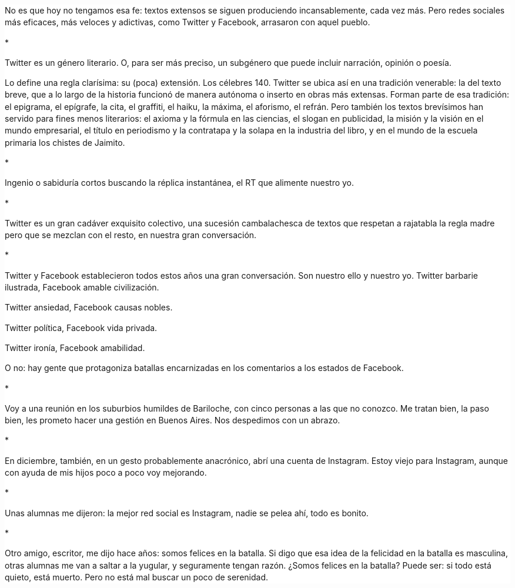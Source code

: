 No es que hoy no tengamos esa fe: textos extensos se siguen produciendo incansablemente, cada vez más. Pero redes sociales más eficaces, más veloces y adictivas, como Twitter y Facebook, arrasaron con aquel pueblo.

\*

Twitter es un género literario. O, para ser más preciso, un subgénero que puede incluir narración, opinión o poesía.

Lo define una regla clarísima: su (poca) extensión. Los célebres 140. Twitter se ubica así en una tradición venerable: la del texto breve, que a lo largo de la historia funcionó de manera autónoma o inserto en obras más extensas. Forman parte de esa tradición: el epigrama, el epígrafe, la cita, el graffiti, el haiku, la máxima, el aforismo, el refrán. Pero también los textos brevísimos han servido para fines menos literarios: el axioma y la fórmula en las ciencias, el slogan en publicidad, la misión y la visión en el mundo empresarial, el título en periodismo y la contratapa y la solapa en la industria del libro, y en el mundo de la escuela primaria los chistes de Jaimito.

\*

Ingenio o sabiduría cortos buscando la réplica instantánea, el RT que alimente nuestro yo.

\*

Twitter es un gran cadáver exquisito colectivo, una sucesión cambalachesca de textos que respetan a rajatabla la regla madre pero que se mezclan con el resto, en nuestra gran conversación.

\*

Twitter y Facebook establecieron todos estos años una gran conversación. Son nuestro ello y nuestro yo. Twitter barbarie ilustrada, Facebook amable civilización.

Twitter ansiedad, Facebook causas nobles.

Twitter política, Facebook vida privada.

Twitter ironía, Facebook amabilidad.

O no: hay gente que protagoniza batallas encarnizadas en los comentarios a los estados de Facebook.

\*

Voy a una reunión en los suburbios humildes de Bariloche, con cinco personas a las que no conozco. Me tratan bien, la paso bien, les prometo hacer una gestión en Buenos Aires. Nos despedimos con un abrazo.

\*

En diciembre, también, en un gesto probablemente anacrónico, abrí una cuenta de Instagram. Estoy viejo para Instagram, aunque con ayuda de mis hijos poco a poco voy mejorando.

\*

Unas alumnas me dijeron: la mejor red social es Instagram, nadie se pelea ahí, todo es bonito.

\*

Otro amigo, escritor, me dijo hace años: somos felices en la batalla. Si digo que esa idea de la felicidad en la batalla es masculina, otras alumnas me van a saltar a la yugular, y seguramente tengan razón. ¿Somos felices en la batalla? Puede ser: si todo está quieto, está muerto. Pero no está mal buscar un poco de serenidad.
